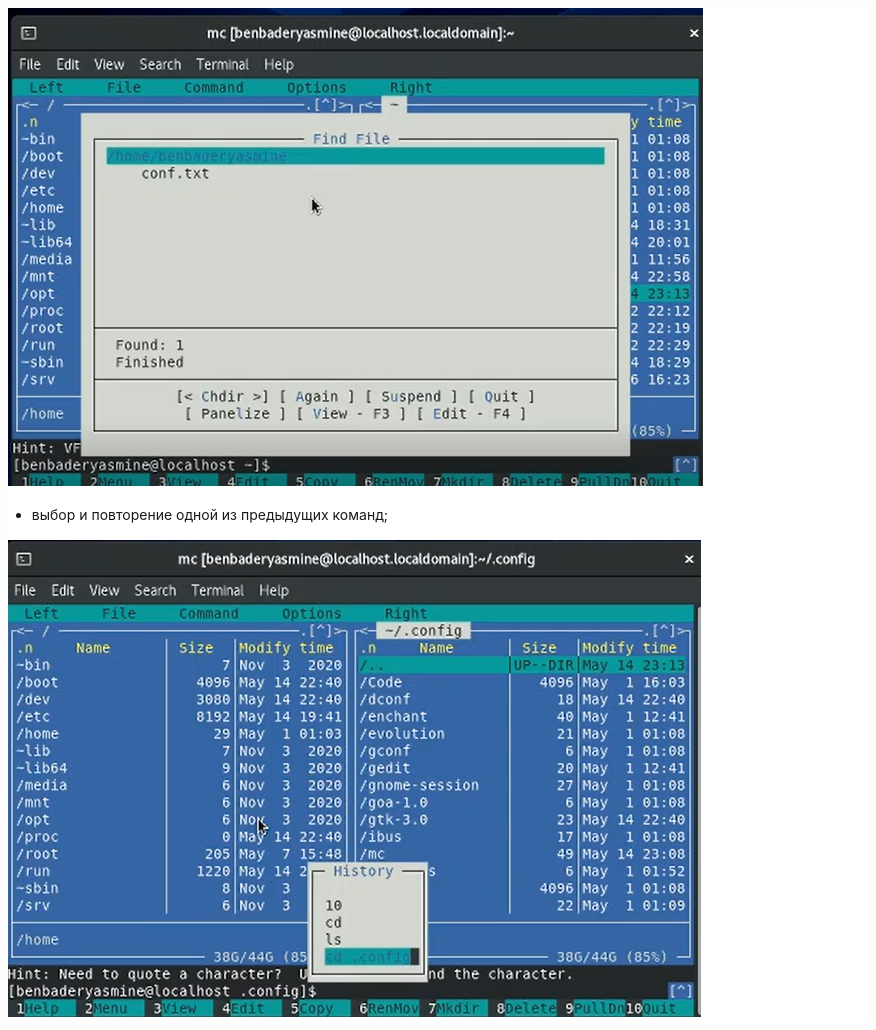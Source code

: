 ![](https://raw.githubusercontent.com/benbaderyasmine/lab8/main/lab8/13.png)

* выбор и повторение одной из предыдущих команд;

![](https://raw.githubusercontent.com/benbaderyasmine/lab8/main/lab8/14.png)
